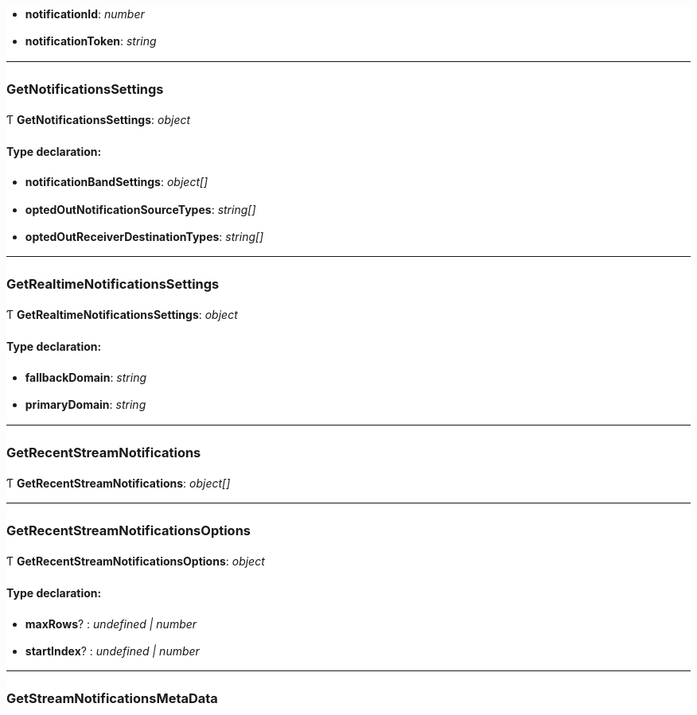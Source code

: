 * **notificationId**: *number*

* **notificationToken**: *string*

___

### <a id="getnotificationssettings" name="getnotificationssettings"></a>  GetNotificationsSettings

Ƭ **GetNotificationsSettings**: *object*

#### Type declaration:

* **notificationBandSettings**: *object[]*

* **optedOutNotificationSourceTypes**: *string[]*

* **optedOutReceiverDestinationTypes**: *string[]*

___

### <a id="getrealtimenotificationssettings" name="getrealtimenotificationssettings"></a>  GetRealtimeNotificationsSettings

Ƭ **GetRealtimeNotificationsSettings**: *object*

#### Type declaration:

* **fallbackDomain**: *string*

* **primaryDomain**: *string*

___

### <a id="getrecentstreamnotifications" name="getrecentstreamnotifications"></a>  GetRecentStreamNotifications

Ƭ **GetRecentStreamNotifications**: *object[]*

___

### <a id="getrecentstreamnotificationsoptions" name="getrecentstreamnotificationsoptions"></a>  GetRecentStreamNotificationsOptions

Ƭ **GetRecentStreamNotificationsOptions**: *object*

#### Type declaration:

* **maxRows**? : *undefined | number*

* **startIndex**? : *undefined | number*

___

### <a id="getstreamnotificationsmetadata" name="getstreamnotificationsmetadata"></a>  GetStreamNotificationsMetaData
